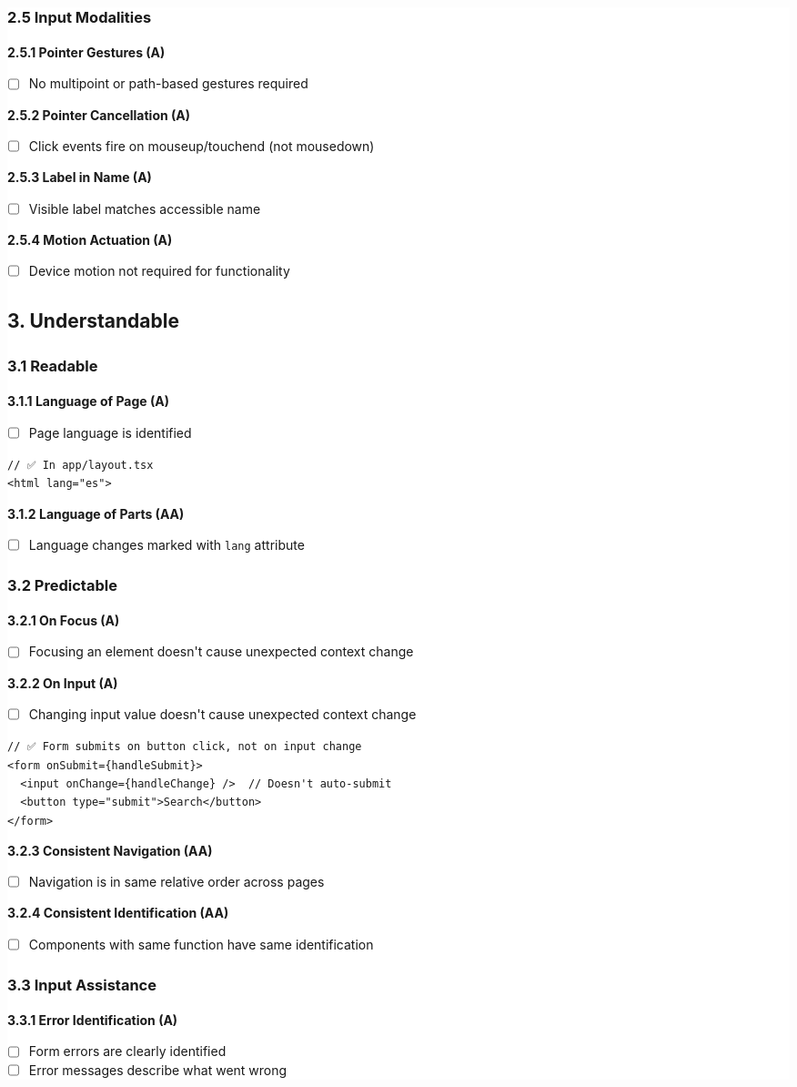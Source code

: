 ### 2.5 Input Modalities

**2.5.1 Pointer Gestures (A)**
- [ ] No multipoint or path-based gestures required

**2.5.2 Pointer Cancellation (A)**
- [ ] Click events fire on mouseup/touchend (not mousedown)

**2.5.3 Label in Name (A)**
- [ ] Visible label matches accessible name

**2.5.4 Motion Actuation (A)**
- [ ] Device motion not required for functionality

## 3. Understandable

### 3.1 Readable

**3.1.1 Language of Page (A)**
- [ ] Page language is identified

```tsx
// ✅ In app/layout.tsx
<html lang="es">
```

**3.1.2 Language of Parts (AA)**
- [ ] Language changes marked with `lang` attribute

### 3.2 Predictable

**3.2.1 On Focus (A)**
- [ ] Focusing an element doesn't cause unexpected context change

**3.2.2 On Input (A)**
- [ ] Changing input value doesn't cause unexpected context change

```tsx
// ✅ Form submits on button click, not on input change
<form onSubmit={handleSubmit}>
  <input onChange={handleChange} />  // Doesn't auto-submit
  <button type="submit">Search</button>
</form>
```

**3.2.3 Consistent Navigation (AA)**
- [ ] Navigation is in same relative order across pages

**3.2.4 Consistent Identification (AA)**
- [ ] Components with same function have same identification

### 3.3 Input Assistance

**3.3.1 Error Identification (A)**
- [ ] Form errors are clearly identified
- [ ] Error messages describe what went wrong
